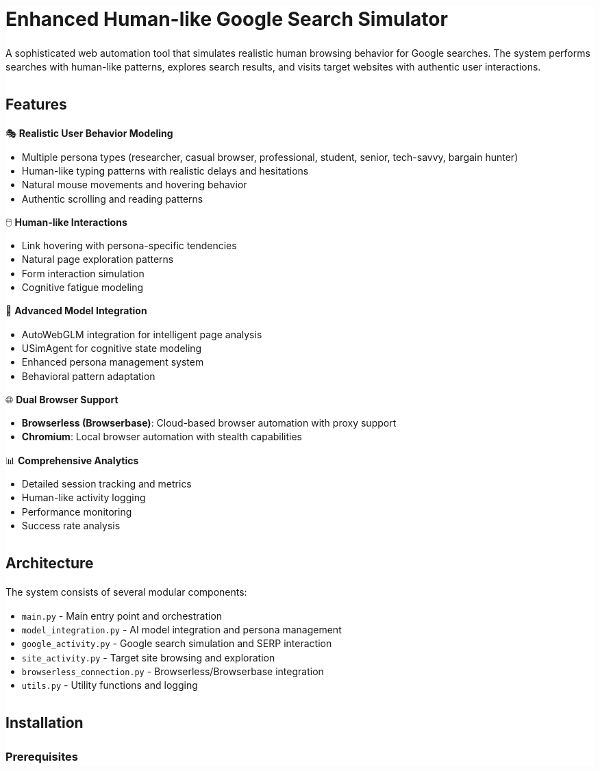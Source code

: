 # Enhanced Human-like Google Search Simulator

A sophisticated web automation tool that simulates realistic human browsing behavior for Google searches. The system performs searches with human-like patterns, explores search results, and visits target websites with authentic user interactions.

## Features

🎭 **Realistic User Behavior Modeling**
- Multiple persona types (researcher, casual browser, professional, student, senior, tech-savvy, bargain hunter)
- Human-like typing patterns with realistic delays and hesitations
- Natural mouse movements and hovering behavior
- Authentic scrolling and reading patterns

🖱️ **Human-like Interactions**
- Link hovering with persona-specific tendencies
- Natural page exploration patterns
- Form interaction simulation
- Cognitive fatigue modeling

🧠 **Advanced Model Integration**
- AutoWebGLM integration for intelligent page analysis
- USimAgent for cognitive state modeling
- Enhanced persona management system
- Behavioral pattern adaptation

🌐 **Dual Browser Support**
- **Browserless (Browserbase)**: Cloud-based browser automation with proxy support
- **Chromium**: Local browser automation with stealth capabilities

📊 **Comprehensive Analytics**
- Detailed session tracking and metrics
- Human-like activity logging
- Performance monitoring
- Success rate analysis

## Architecture

The system consists of several modular components:

- `main.py` - Main entry point and orchestration
- `model_integration.py` - AI model integration and persona management
- `google_activity.py` - Google search simulation and SERP interaction
- `site_activity.py` - Target site browsing and exploration
- `browserless_connection.py` - Browserless/Browserbase integration
- `utils.py` - Utility functions and logging

## Installation

### Prerequisites

